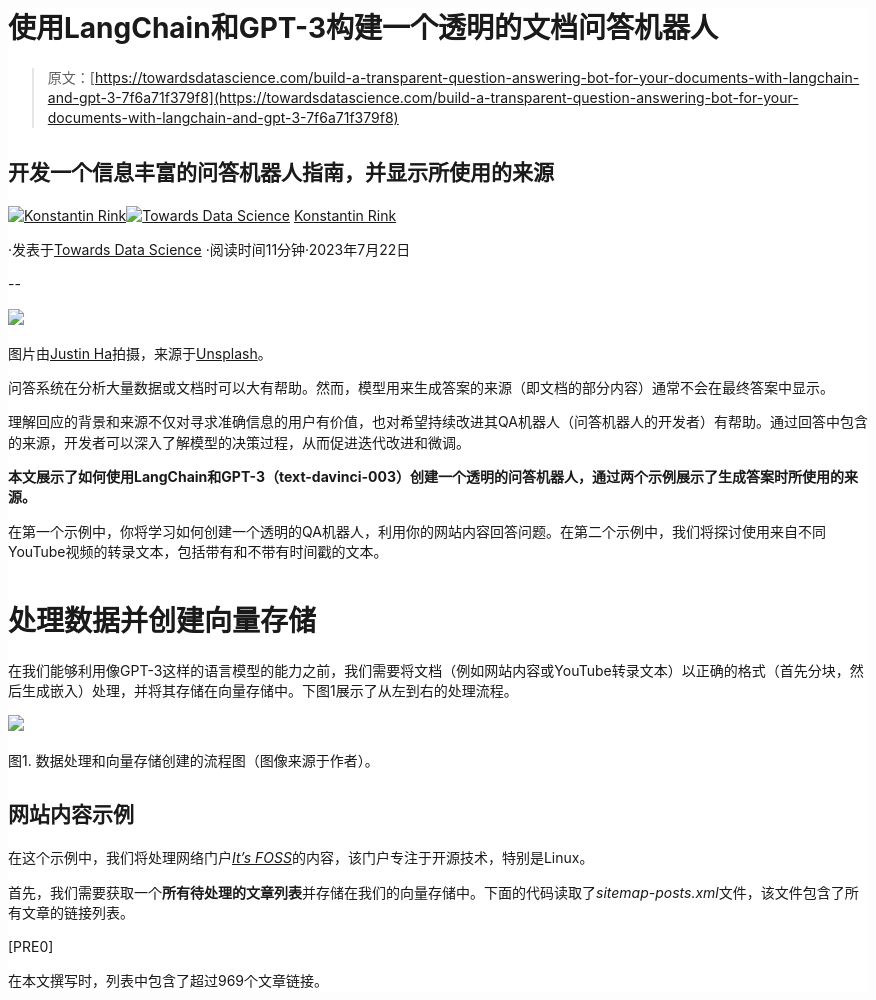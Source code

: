 # 使用LangChain和GPT-3构建一个透明的文档问答机器人

> 原文：[https://towardsdatascience.com/build-a-transparent-question-answering-bot-for-your-documents-with-langchain-and-gpt-3-7f6a71f379f8](https://towardsdatascience.com/build-a-transparent-question-answering-bot-for-your-documents-with-langchain-and-gpt-3-7f6a71f379f8)

## 开发一个信息丰富的问答机器人指南，并显示所使用的来源

[](https://konstantin-rink.medium.com/?source=post_page-----7f6a71f379f8--------------------------------)[![Konstantin Rink](../Images/41bfc069d7382a0fd56f081eea7eb2d9.png)](https://konstantin-rink.medium.com/?source=post_page-----7f6a71f379f8--------------------------------)[](https://towardsdatascience.com/?source=post_page-----7f6a71f379f8--------------------------------)[![Towards Data Science](../Images/a6ff2676ffcc0c7aad8aaf1d79379785.png)](https://towardsdatascience.com/?source=post_page-----7f6a71f379f8--------------------------------) [Konstantin Rink](https://konstantin-rink.medium.com/?source=post_page-----7f6a71f379f8--------------------------------)

·发表于[Towards Data Science](https://towardsdatascience.com/?source=post_page-----7f6a71f379f8--------------------------------) ·阅读时间11分钟·2023年7月22日

--

![](../Images/c24d8ab8c013ee7e02974a92cc9beff8.png)

图片由[Justin Ha](https://unsplash.com/@mekanizm?utm_source=unsplash&utm_medium=referral&utm_content=creditCopyText)拍摄，来源于[Unsplash](https://unsplash.com/de/fotos/XNn3SpMhiNE?utm_source=unsplash&utm_medium=referral&utm_content=creditCopyText)。

问答系统在分析大量数据或文档时可以大有帮助。然而，模型用来生成答案的来源（即文档的部分内容）通常不会在最终答案中显示。

理解回应的背景和来源不仅对寻求准确信息的用户有价值，也对希望持续改进其QA机器人（问答机器人的开发者）有帮助。通过回答中包含的来源，开发者可以深入了解模型的决策过程，从而促进迭代改进和微调。

**本文展示了如何使用LangChain和GPT-3（text-davinci-003）创建一个透明的问答机器人，通过两个示例展示了生成答案时所使用的来源。**

在第一个示例中，你将学习如何创建一个透明的QA机器人，利用你的网站内容回答问题。在第二个示例中，我们将探讨使用来自不同YouTube视频的转录文本，包括带有和不带有时间戳的文本。

# 处理数据并创建向量存储

在我们能够利用像GPT-3这样的语言模型的能力之前，我们需要将文档（例如网站内容或YouTube转录文本）以正确的格式（首先分块，然后生成嵌入）处理，并将其存储在向量存储中。下图1展示了从左到右的处理流程。

![](../Images/aa6564c71496116719665fdfbd9b4f15.png)

图1\. 数据处理和向量存储创建的流程图（图像来源于作者）。

## 网站内容示例

在这个示例中，我们将处理网络门户[*It’s FOSS*](https://itsfoss.com/)的内容，该门户专注于开源技术，特别是Linux。

首先，我们需要获取一个**所有待处理的文章列表**并存储在我们的向量存储中。下面的代码读取了*sitemap-posts.xml*文件，该文件包含了所有文章的链接列表。

[PRE0]

在本文撰写时，列表中包含了超过969个文章链接。
